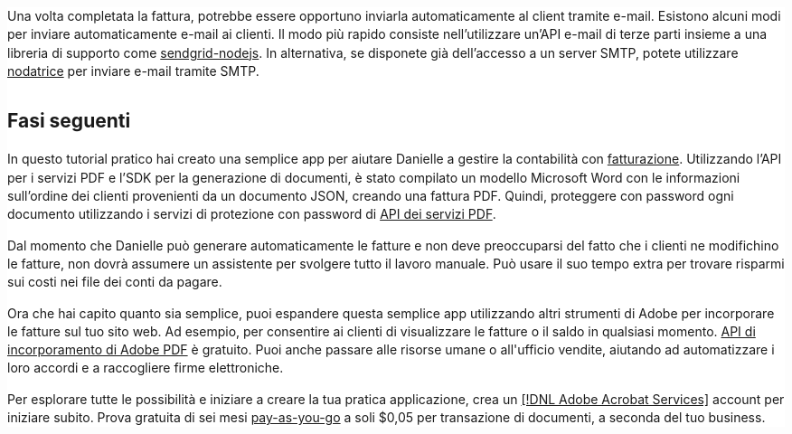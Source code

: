 Una volta completata la fattura, potrebbe essere opportuno inviarla automaticamente al client tramite e-mail. Esistono alcuni modi per inviare automaticamente e-mail ai clienti. Il modo più rapido consiste nell’utilizzare un’API e-mail di terze parti insieme a una libreria di supporto come [sendgrid-nodejs](https://github.com/sendgrid/sendgrid-nodejs). In alternativa, se disponete già dell’accesso a un server SMTP, potete utilizzare [nodatrice](https://www.npmjs.com/package/nodemailer) per inviare e-mail tramite SMTP.

## Fasi seguenti

In questo tutorial pratico hai creato una semplice app per aiutare Danielle a gestire la contabilità con [fatturazione](https://www.adobe.io/apis/documentcloud/dcsdk/invoices.html). Utilizzando l’API per i servizi PDF e l’SDK per la generazione di documenti, è stato compilato un modello Microsoft Word con le informazioni sull’ordine dei clienti provenienti da un documento JSON, creando una fattura PDF. Quindi, proteggere con password ogni documento utilizzando i servizi di protezione con password di [API dei servizi PDF](https://opensource.adobe.com/pdftools-sdk-docs/release/latest/index.html).

Dal momento che Danielle può generare automaticamente le fatture e non deve preoccuparsi del fatto che i clienti ne modifichino le fatture, non dovrà assumere un assistente per svolgere tutto il lavoro manuale. Può usare il suo tempo extra per trovare risparmi sui costi nei file dei conti da pagare.

Ora che hai capito quanto sia semplice, puoi espandere questa semplice app utilizzando altri strumenti di Adobe per incorporare le fatture sul tuo sito web. Ad esempio, per consentire ai clienti di visualizzare le fatture o il saldo in qualsiasi momento. [API di incorporamento di Adobe PDF](https://www.adobe.io/apis/documentcloud/dcsdk/pdf-embed.html) è gratuito. Puoi anche passare alle risorse umane o all&#39;ufficio vendite, aiutando ad automatizzare i loro accordi e a raccogliere firme elettroniche.

Per esplorare tutte le possibilità e iniziare a creare la tua pratica applicazione, crea un [[!DNL Adobe Acrobat Services]](https://www.adobe.io/apis/documentcloud/dcsdk/gettingstarted.html) account per iniziare subito. Prova gratuita di sei mesi [pay-as-you-go](https://www.adobe.io/apis/documentcloud/dcsdk/pdf-pricing.html)
a soli $0,05 per transazione di documenti, a seconda del tuo business.
